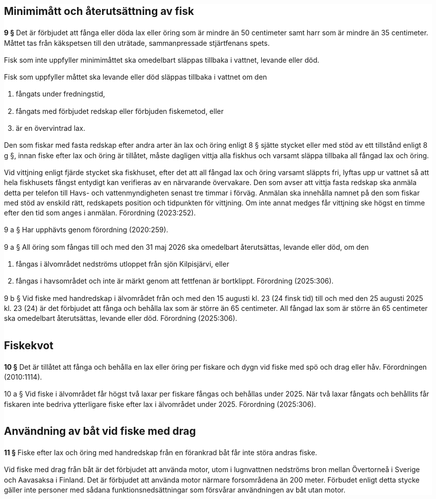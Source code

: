 ## Minimimått och återutsättning av fisk

**9 §** Det är förbjudet att fånga eller döda lax eller öring som är mindre än 50 centimeter samt harr som är mindre än 35 centimeter. Måttet tas från käkspetsen till den uträtade, sammanpressade stjärtfenans spets.

Fisk som inte uppfyller minimimåttet ska omedelbart släppas tillbaka i vattnet, levande eller död.

Fisk som uppfyller måttet ska levande eller död släppas tillbaka i vattnet om den

1. fångats under fredningstid,

2. fångats med förbjudet redskap eller förbjuden fiskemetod, eller

3. är en övervintrad lax.

Den som fiskar med fasta redskap efter andra arter än lax och öring enligt 8 § sjätte stycket eller med stöd av ett tillstånd enligt 8 g §, innan fiske efter lax och öring är tillåtet, måste dagligen vittja alla fiskhus och varsamt släppa tillbaka all fångad lax och öring.

Vid vittjning enligt fjärde stycket ska fiskhuset, efter det att all fångad lax och öring varsamt släppts fri, lyftas upp ur vattnet så att hela fiskhusets fångst entydigt kan verifieras av en närvarande övervakare. Den som avser att vittja fasta redskap ska anmäla detta per telefon till Havs- och vattenmyndigheten senast tre timmar i förväg. Anmälan ska innehålla namnet på den som fiskar med stöd av enskild rätt, redskapets position och tidpunkten för vittjning. Om inte annat medges får vittjning ske högst en timme efter den tid som anges i anmälan. Förordning (2023:252).

9 a § Har upphävts genom förordning (2020:259).

9 a § All öring som fångas till och med den 31 maj 2026 ska omedelbart återutsättas, levande eller död, om den

1. fångas i älvområdet nedströms utloppet från sjön Kilpisjärvi, eller

2. fångas i havsområdet och inte är märkt genom att fettfenan är bortklippt. Förordning (2025:306).

9 b § Vid fiske med handredskap i älvområdet från och med den 15 augusti kl. 23 (24 finsk tid) till och med den 25 augusti 2025 kl. 23 (24) är det förbjudet att fånga och behålla lax som är större än 65 centimeter. All fångad lax som är större än 65 centimeter ska omedelbart återutsättas, levande eller död. Förordning (2025:306).

## Fiskekvot

**10 §** Det är tillåtet att fånga och behålla en lax eller öring per fiskare och dygn vid fiske med spö och drag eller håv. Förordningen (2010:1114).

10 a § Vid fiske i älvområdet får högst två laxar per fiskare fångas och behållas under 2025. När två laxar fångats och behållits får fiskaren inte bedriva ytterligare fiske efter lax i älvområdet under 2025. Förordning (2025:306).

## Användning av båt vid fiske med drag

**11 §** Fiske efter lax och öring med handredskap från en förankrad båt får inte störa andras fiske.

Vid fiske med drag från båt är det förbjudet att använda motor, utom i lugnvattnen nedströms bron mellan Övertorneå i Sverige och Aavasaksa i Finland. Det är förbjudet att använda motor närmare forsområdena än 200 meter. Förbudet enligt detta stycke gäller inte personer med sådana funktionsnedsättningar som försvårar användningen av båt utan motor.
